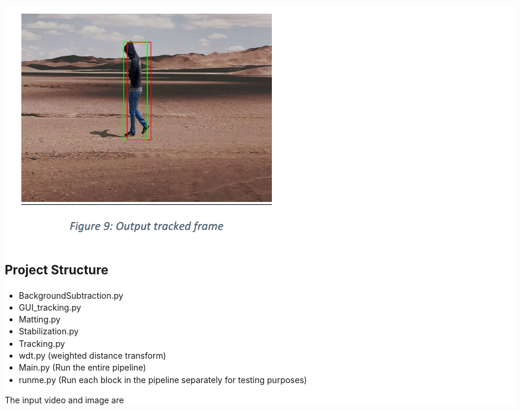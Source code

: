 ![](./images/tracking2.png)

## Project Structure
- BackgroundSubtraction.py
- GUI_tracking.py
- Matting.py
- Stabilization.py
- Tracking.py
- wdt.py (weighted distance transform)
- Main.py (Run the entire pipeline)
- runme.py (Run each block in the pipeline separately for testing purposes)

The input video and image are 


